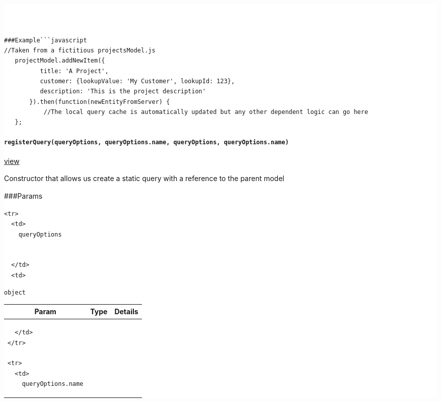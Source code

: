 ```



###Example```javascript
//Taken from a fictitious projectsModel.js
   projectModel.addNewItem({
          title: 'A Project',
          customer: {lookupValue: 'My Customer', lookupId: 123},
          description: 'This is the project description'
       }).then(function(newEntityFromServer) {
           //The local query cache is automatically updated but any other dependent logic can go here
   };
```





<h4>
  <code>registerQuery(queryOptions, queryOptions.name, queryOptions, queryOptions.name)</code>

</h4>
<a href='http://github.com/scatcher/sp-angular/blob/master/app/scripts/services/model_srvc.js#L164'>view</a>


Constructor that allows us create a static query with a reference to the parent model


###Params

<table class="table" style="margin:0;">
  <thead>
    <tr>
      <th>Param</th>
      <th>Type</th>
      <th>Details</th>
    </tr>
  </thead>
  <tbody>
    
    <tr>
      <td>
        queryOptions
        
        
      </td>
      <td>
        
  <code>object</code>
      </td>
      <td>
        
        
      </td>
    </tr>
    
    <tr>
      <td>
        queryOptions.name
        